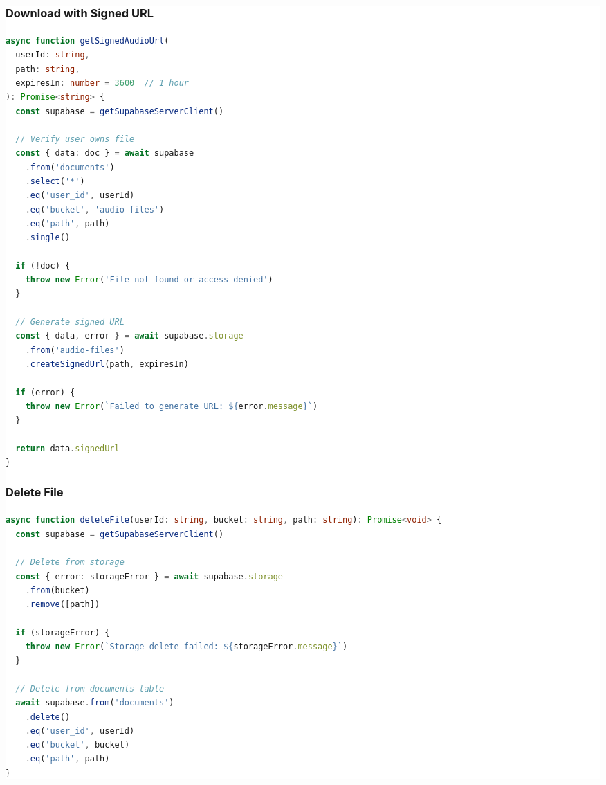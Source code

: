### Download with Signed URL

```typescript
async function getSignedAudioUrl(
  userId: string,
  path: string,
  expiresIn: number = 3600  // 1 hour
): Promise<string> {
  const supabase = getSupabaseServerClient()

  // Verify user owns file
  const { data: doc } = await supabase
    .from('documents')
    .select('*')
    .eq('user_id', userId)
    .eq('bucket', 'audio-files')
    .eq('path', path)
    .single()

  if (!doc) {
    throw new Error('File not found or access denied')
  }

  // Generate signed URL
  const { data, error } = await supabase.storage
    .from('audio-files')
    .createSignedUrl(path, expiresIn)

  if (error) {
    throw new Error(`Failed to generate URL: ${error.message}`)
  }

  return data.signedUrl
}
```

### Delete File

```typescript
async function deleteFile(userId: string, bucket: string, path: string): Promise<void> {
  const supabase = getSupabaseServerClient()

  // Delete from storage
  const { error: storageError } = await supabase.storage
    .from(bucket)
    .remove([path])

  if (storageError) {
    throw new Error(`Storage delete failed: ${storageError.message}`)
  }

  // Delete from documents table
  await supabase.from('documents')
    .delete()
    .eq('user_id', userId)
    .eq('bucket', bucket)
    .eq('path', path)
}
```
